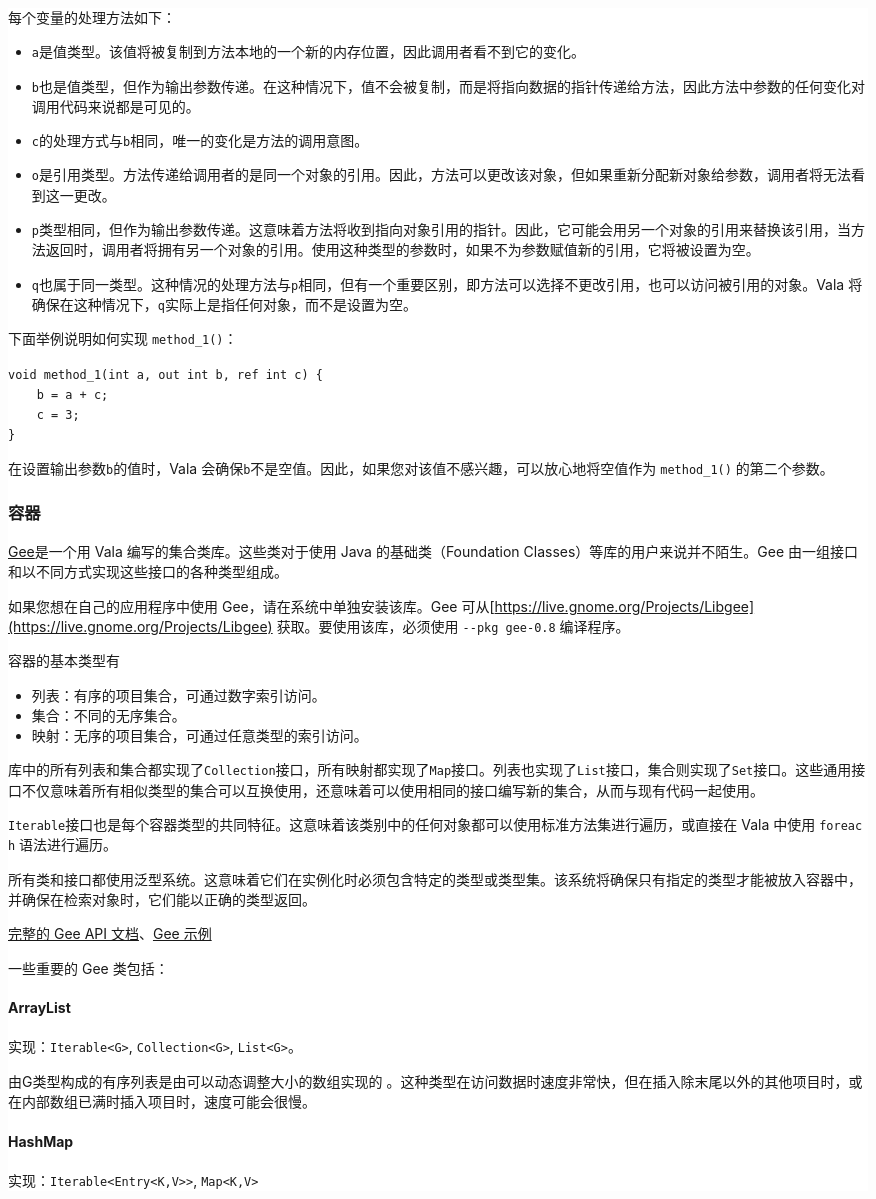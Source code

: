每个变量的处理方法如下：

-   `a`是值类型。该值将被复制到方法本地的一个新的内存位置，因此调用者看不到它的变化。
-   `b`也是值类型，但作为输出参数传递。在这种情况下，值不会被复制，而是将指向数据的指针传递给方法，因此方法中参数的任何变化对调用代码来说都是可见的。
-   `c`的处理方式与`b`相同，唯一的变化是方法的调用意图。
-   `o`是引用类型。方法传递给调用者的是同一个对象的引用。因此，方法可以更改该对象，但如果重新分配新对象给参数，调用者将无法看到这一更改。
-   `p`类型相同，但作为输出参数传递。这意味着方法将收到指向对象引用的指针。因此，它可能会用另一个对象的引用来替换该引用，当方法返回时，调用者将拥有另一个对象的引用。使用这种类型的参数时，如果不为参数赋值新的引用，它将被设置为空。
    
-   `q`也属于同一类型。这种情况的处理方法与`p`相同，但有一个重要区别，即方法可以选择不更改引用，也可以访问被引用的对象。Vala 将确保在这种情况下，`q`实际上是指任何对象，而不是设置为空。

下面举例说明如何实现 `method_1()`：

```vala
void method_1(int a, out int b, ref int c) {
    b = a + c;
    c = 3;
}
```

在设置输出参数`b`的值时，Vala 会确保`b`不是空值。因此，如果您对该值不感兴趣，可以放心地将空值作为 `method_1()` 的第二个参数。

### 容器

[Gee](https://wiki.gnome.org/Projects/Libgee)是一个用 Vala 编写的集合类库。这些类对于使用 Java 的基础类（Foundation Classes）等库的用户来说并不陌生。Gee 由一组接口和以不同方式实现这些接口的各种类型组成。

如果您想在自己的应用程序中使用 Gee，请在系统中单独安装该库。Gee 可从[https://live.gnome.org/Projects/Libgee](https://live.gnome.org/Projects/Libgee) 获取。要使用该库，必须使用 `--pkg gee-0.8` 编译程序。

容器的基本类型有

-   列表：有序的项目集合，可通过数字索引访问。
-   集合：不同的无序集合。
-   映射：无序的项目集合，可通过任意类型的索引访问。

库中的所有列表和集合都实现了`Collection`接口，所有映射都实现了`Map`接口。列表也实现了`List`接口，集合则实现了`Set`接口。这些通用接口不仅意味着所有相似类型的集合可以互换使用，还意味着可以使用相同的接口编写新的集合，从而与现有代码一起使用。

`Iterable`接口也是每个容器类型的共同特征。这意味着该类别中的任何对象都可以使用标准方法集进行遍历，或直接在 Vala 中使用 `foreach` 语法进行遍历。

所有类和接口都使用泛型系统。这意味着它们在实例化时必须包含特定的类型或类型集。该系统将确保只有指定的类型才能被放入容器中，并确保在检索对象时，它们能以正确的类型返回。

[完整的 Gee API 文档](https://valadoc.org/gee-0.8/index.htm)、[Gee 示例](https://wiki.gnome.org/Projects/Vala/GeeSamples)

一些重要的 Gee 类包括：

#### ArrayList

实现：`Iterable<G>`, `Collection<G>`, `List<G>`。

由G类型构成的有序列表是由可以动态调整大小的数组实现的 。这种类型在访问数据时速度非常快，但在插入除末尾以外的其他项目时，或在内部数组已满时插入项目时，速度可能会很慢。

#### HashMap

实现：`Iterable<Entry<K,V>>`, `Map<K,V>`
